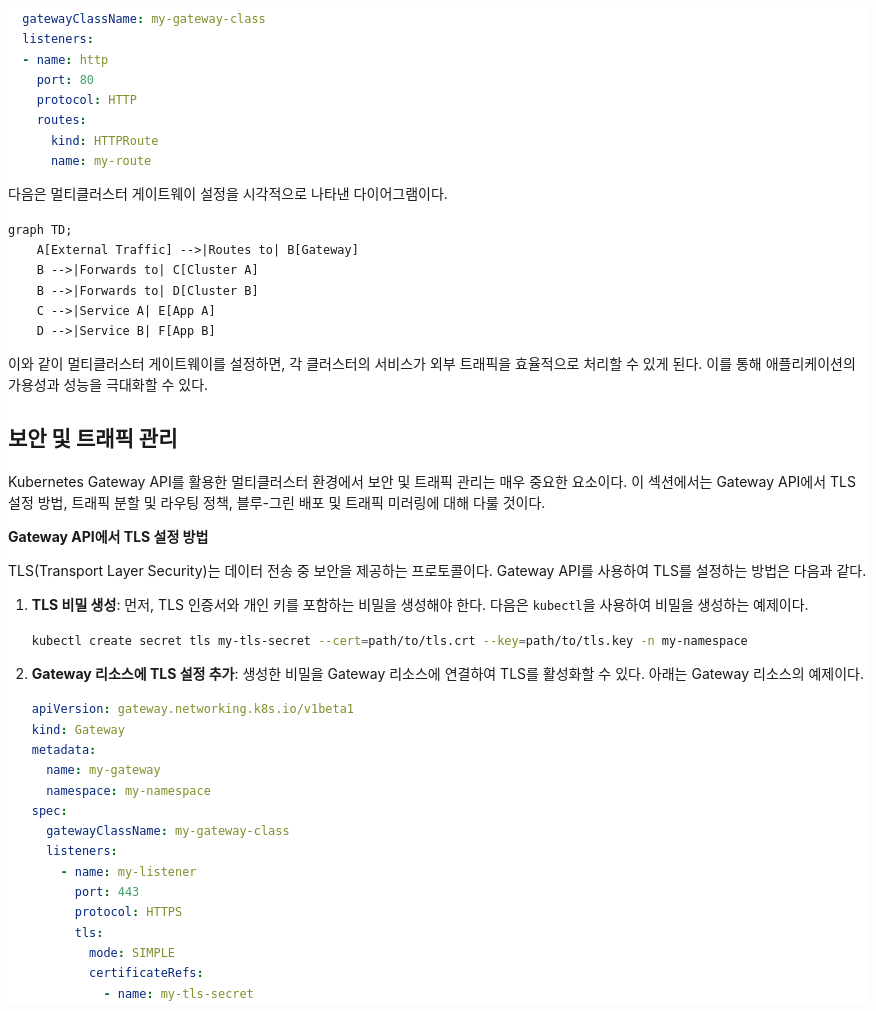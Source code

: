 ```yaml
  gatewayClassName: my-gateway-class
  listeners:
  - name: http
    port: 80
    protocol: HTTP
    routes:
      kind: HTTPRoute
      name: my-route
```

다음은 멀티클러스터 게이트웨이 설정을 시각적으로 나타낸 다이어그램이다.

```mermaid
graph TD;
    A[External Traffic] -->|Routes to| B[Gateway]
    B -->|Forwards to| C[Cluster A]
    B -->|Forwards to| D[Cluster B]
    C -->|Service A| E[App A]
    D -->|Service B| F[App B]
```

이와 같이 멀티클러스터 게이트웨이를 설정하면, 각 클러스터의 서비스가 외부 트래픽을 효율적으로 처리할 수 있게 된다. 이를 통해 애플리케이션의 가용성과 성능을 극대화할 수 있다.



## 보안 및 트래픽 관리

Kubernetes Gateway API를 활용한 멀티클러스터 환경에서 보안 및 트래픽 관리는 매우 중요한 요소이다. 이 섹션에서는 Gateway API에서 TLS 설정 방법, 트래픽 분할 및 라우팅 정책, 블루-그린 배포 및 트래픽 미러링에 대해 다룰 것이다.

**Gateway API에서 TLS 설정 방법**

TLS(Transport Layer Security)는 데이터 전송 중 보안을 제공하는 프로토콜이다. Gateway API를 사용하여 TLS를 설정하는 방법은 다음과 같다.

1. **TLS 비밀 생성**: 먼저, TLS 인증서와 개인 키를 포함하는 비밀을 생성해야 한다. 다음은 `kubectl`을 사용하여 비밀을 생성하는 예제이다.

   ```bash
   kubectl create secret tls my-tls-secret --cert=path/to/tls.crt --key=path/to/tls.key -n my-namespace
   ```

2. **Gateway 리소스에 TLS 설정 추가**: 생성한 비밀을 Gateway 리소스에 연결하여 TLS를 활성화할 수 있다. 아래는 Gateway 리소스의 예제이다.

   ```yaml
   apiVersion: gateway.networking.k8s.io/v1beta1
   kind: Gateway
   metadata:
     name: my-gateway
     namespace: my-namespace
   spec:
     gatewayClassName: my-gateway-class
     listeners:
       - name: my-listener
         port: 443
         protocol: HTTPS
         tls:
           mode: SIMPLE
           certificateRefs:
             - name: my-tls-secret
   ```
